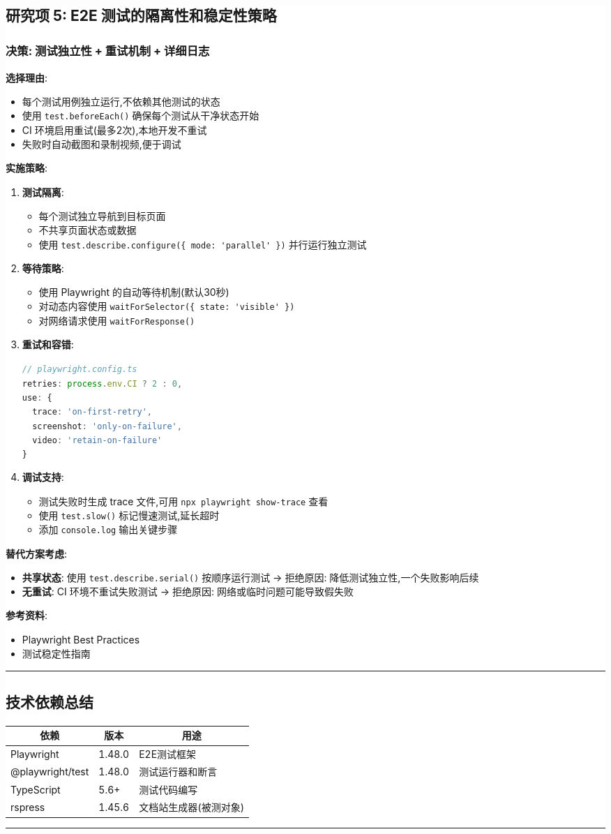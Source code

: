 
## 研究项 5: E2E 测试的隔离性和稳定性策略

### 决策: 测试独立性 + 重试机制 + 详细日志

**选择理由**:
- 每个测试用例独立运行,不依赖其他测试的状态
- 使用 `test.beforeEach()` 确保每个测试从干净状态开始
- CI 环境启用重试(最多2次),本地开发不重试
- 失败时自动截图和录制视频,便于调试

**实施策略**:
1. **测试隔离**:
   - 每个测试独立导航到目标页面
   - 不共享页面状态或数据
   - 使用 `test.describe.configure({ mode: 'parallel' })` 并行运行独立测试

2. **等待策略**:
   - 使用 Playwright 的自动等待机制(默认30秒)
   - 对动态内容使用 `waitForSelector({ state: 'visible' })`
   - 对网络请求使用 `waitForResponse()`

3. **重试和容错**:
   ```typescript
   // playwright.config.ts
   retries: process.env.CI ? 2 : 0,
   use: {
     trace: 'on-first-retry',
     screenshot: 'only-on-failure',
     video: 'retain-on-failure'
   }
   ```

4. **调试支持**:
   - 测试失败时生成 trace 文件,可用 `npx playwright show-trace` 查看
   - 使用 `test.slow()` 标记慢速测试,延长超时
   - 添加 `console.log` 输出关键步骤

**替代方案考虑**:
- **共享状态**: 使用 `test.describe.serial()` 按顺序运行测试 → 拒绝原因: 降低测试独立性,一个失败影响后续
- **无重试**: CI 环境不重试失败测试 → 拒绝原因: 网络或临时问题可能导致假失败

**参考资料**:
- Playwright Best Practices
- 测试稳定性指南

---

## 技术依赖总结

| 依赖 | 版本 | 用途 |
|------|------|------|
| Playwright | 1.48.0 | E2E测试框架 |
| @playwright/test | 1.48.0 | 测试运行器和断言 |
| TypeScript | 5.6+ | 测试代码编写 |
| rspress | 1.45.6 | 文档站生成器(被测对象) |

---